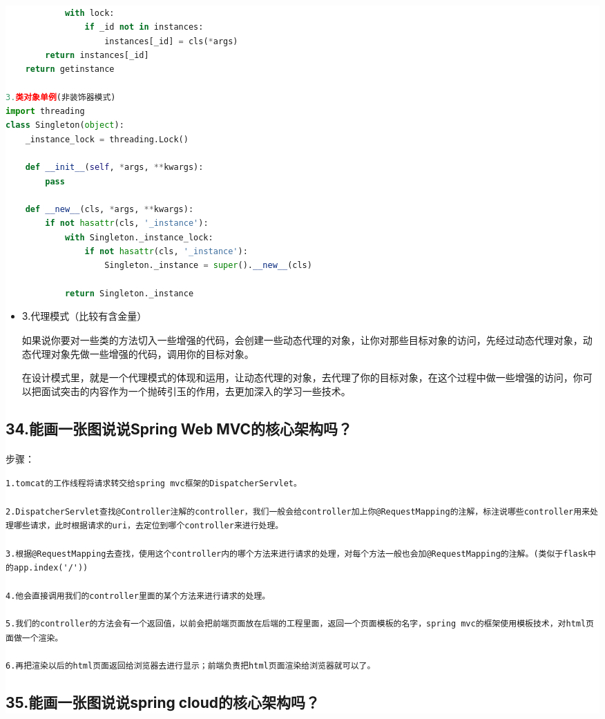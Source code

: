   ```python
              with lock:
                  if _id not in instances:
                      instances[_id] = cls(*args)
          return instances[_id]
      return getinstance
  
  3.类对象单例(非装饰器模式)
  import threading
  class Singleton(object):
      _instance_lock = threading.Lock()
  
      def __init__(self, *args, **kwargs):
          pass
  
      def __new__(cls, *args, **kwargs):
          if not hasattr(cls, '_instance'):
              with Singleton._instance_lock:
                  if not hasattr(cls, '_instance'):
                      Singleton._instance = super().__new__(cls)
  
              return Singleton._instance
  ```

* 3.代理模式（比较有含金量）

  如果说你要对一些类的方法切入一些增强的代码，会创建一些动态代理的对象，让你对那些目标对象的访问，先经过动态代理对象，动态代理对象先做一些增强的代码，调用你的目标对象。

  在设计模式里，就是一个代理模式的体现和运用，让动态代理的对象，去代理了你的目标对象，在这个过程中做一些增强的访问，你可以把面试突击的内容作为一个抛砖引玉的作用，去更加深入的学习一些技术。



## 34.能画一张图说说Spring Web MVC的核心架构吗？

步骤：

```text
1.tomcat的工作线程将请求转交给spring mvc框架的DispatcherServlet。

2.DispatcherServlet查找@Controller注解的controller，我们一般会给controller加上你@RequestMapping的注解，标注说哪些controller用来处理哪些请求，此时根据请求的uri，去定位到哪个controller来进行处理。

3.根据@RequestMapping去查找，使用这个controller内的哪个方法来进行请求的处理，对每个方法一般也会加@RequestMapping的注解。(类似于flask中的app.index('/'))

4.他会直接调用我们的controller里面的某个方法来进行请求的处理。

5.我们的controller的方法会有一个返回值，以前会把前端页面放在后端的工程里面，返回一个页面模板的名字，spring mvc的框架使用模板技术，对html页面做一个渲染。

6.再把渲染以后的html页面返回给浏览器去进行显示；前端负责把html页面渲染给浏览器就可以了。
```





## 35.能画一张图说说spring cloud的核心架构吗？
